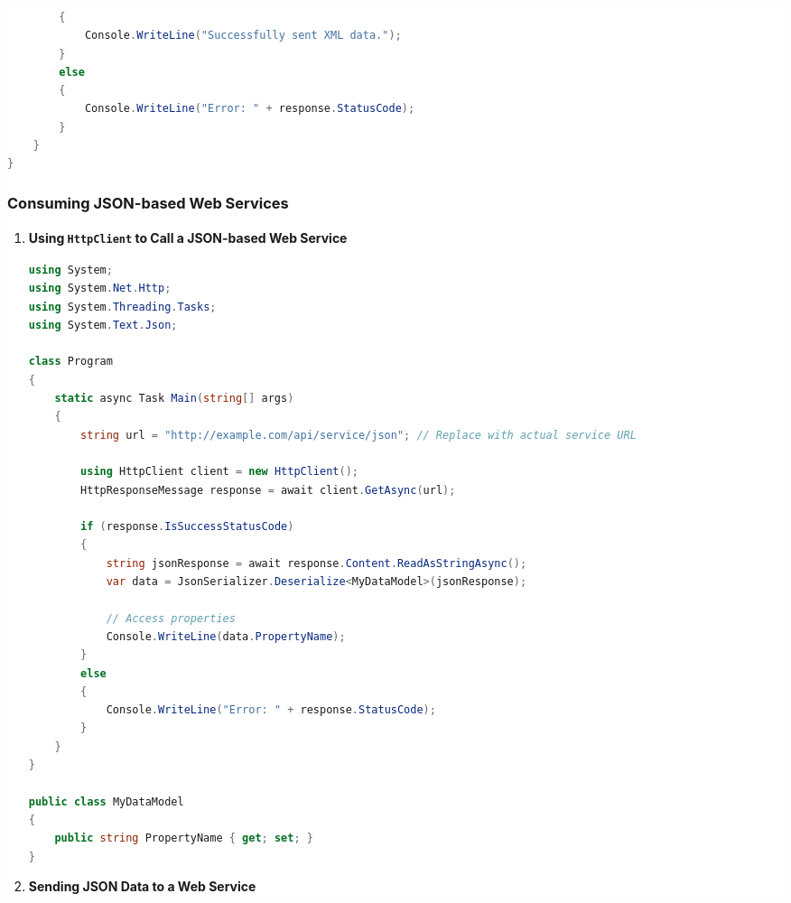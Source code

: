    ```csharp
           {
               Console.WriteLine("Successfully sent XML data.");
           }
           else
           {
               Console.WriteLine("Error: " + response.StatusCode);
           }
       }
   }
   ```

### Consuming JSON-based Web Services

1. **Using `HttpClient` to Call a JSON-based Web Service**

   ```csharp
   using System;
   using System.Net.Http;
   using System.Threading.Tasks;
   using System.Text.Json;

   class Program
   {
       static async Task Main(string[] args)
       {
           string url = "http://example.com/api/service/json"; // Replace with actual service URL

           using HttpClient client = new HttpClient();
           HttpResponseMessage response = await client.GetAsync(url);

           if (response.IsSuccessStatusCode)
           {
               string jsonResponse = await response.Content.ReadAsStringAsync();
               var data = JsonSerializer.Deserialize<MyDataModel>(jsonResponse);
               
               // Access properties
               Console.WriteLine(data.PropertyName);
           }
           else
           {
               Console.WriteLine("Error: " + response.StatusCode);
           }
       }
   }

   public class MyDataModel
   {
       public string PropertyName { get; set; }
   }
   ```

2. **Sending JSON Data to a Web Service**
